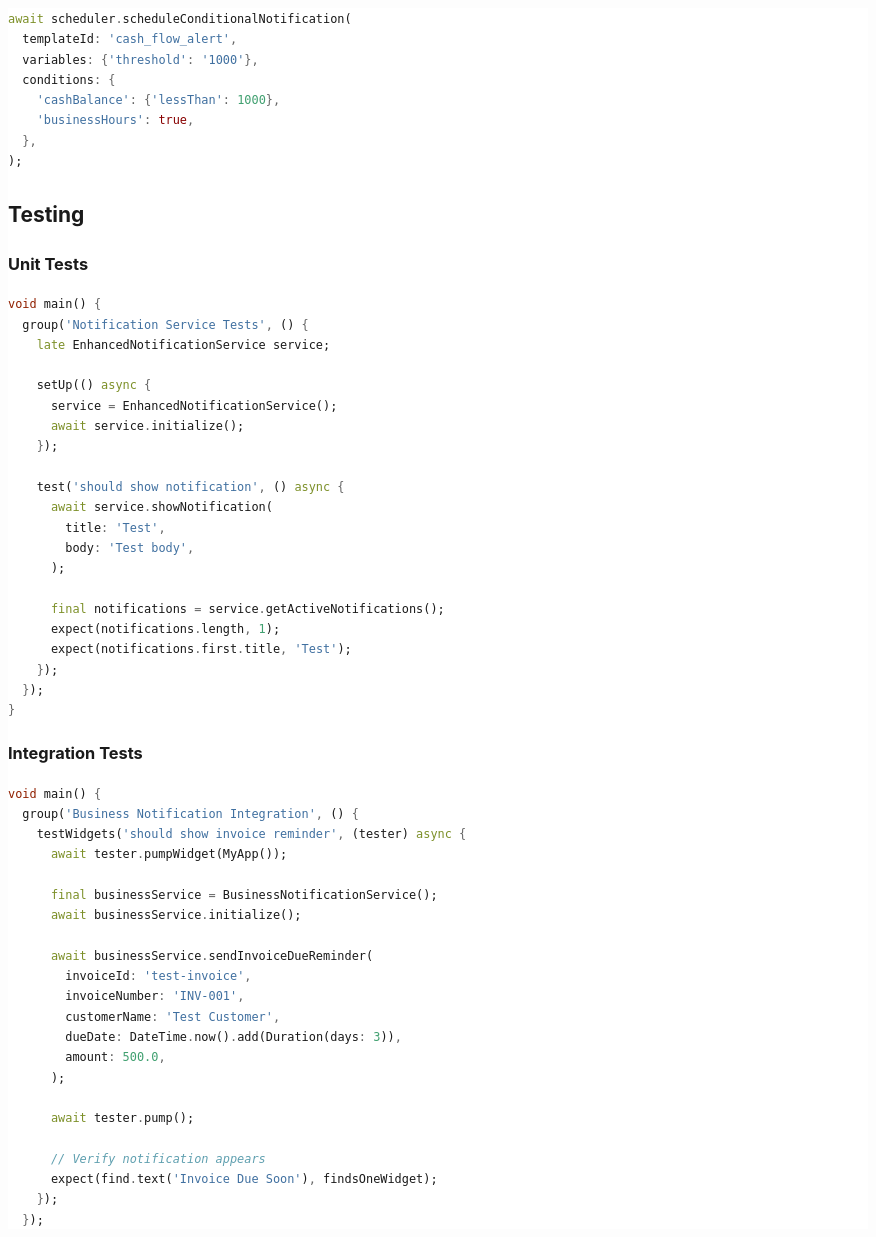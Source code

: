 ```dart
await scheduler.scheduleConditionalNotification(
  templateId: 'cash_flow_alert',
  variables: {'threshold': '1000'},
  conditions: {
    'cashBalance': {'lessThan': 1000},
    'businessHours': true,
  },
);
```

## Testing

### Unit Tests

```dart
void main() {
  group('Notification Service Tests', () {
    late EnhancedNotificationService service;
    
    setUp(() async {
      service = EnhancedNotificationService();
      await service.initialize();
    });
    
    test('should show notification', () async {
      await service.showNotification(
        title: 'Test',
        body: 'Test body',
      );
      
      final notifications = service.getActiveNotifications();
      expect(notifications.length, 1);
      expect(notifications.first.title, 'Test');
    });
  });
}
```

### Integration Tests

```dart
void main() {
  group('Business Notification Integration', () {
    testWidgets('should show invoice reminder', (tester) async {
      await tester.pumpWidget(MyApp());
      
      final businessService = BusinessNotificationService();
      await businessService.initialize();
      
      await businessService.sendInvoiceDueReminder(
        invoiceId: 'test-invoice',
        invoiceNumber: 'INV-001',
        customerName: 'Test Customer',
        dueDate: DateTime.now().add(Duration(days: 3)),
        amount: 500.0,
      );
      
      await tester.pump();
      
      // Verify notification appears
      expect(find.text('Invoice Due Soon'), findsOneWidget);
    });
  });
```